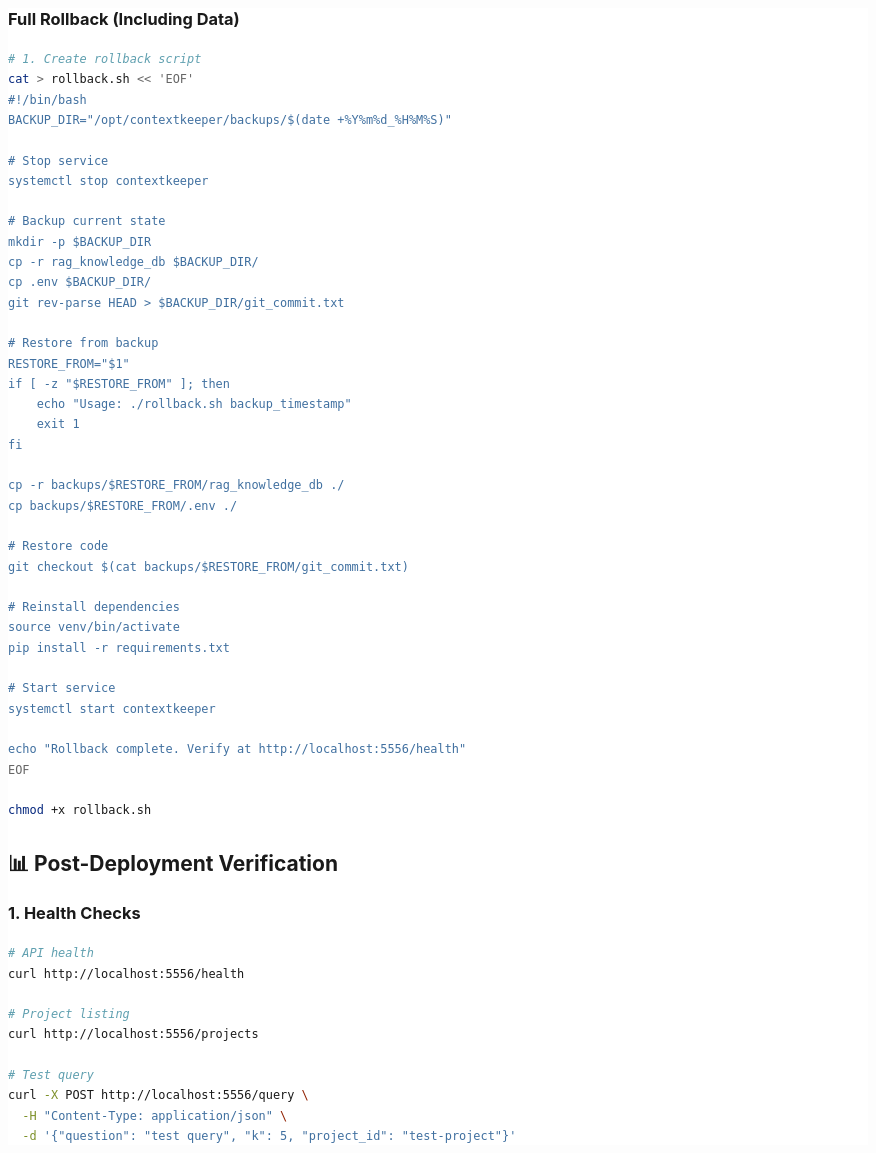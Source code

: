 ### Full Rollback (Including Data)

```bash
# 1. Create rollback script
cat > rollback.sh << 'EOF'
#!/bin/bash
BACKUP_DIR="/opt/contextkeeper/backups/$(date +%Y%m%d_%H%M%S)"

# Stop service
systemctl stop contextkeeper

# Backup current state
mkdir -p $BACKUP_DIR
cp -r rag_knowledge_db $BACKUP_DIR/
cp .env $BACKUP_DIR/
git rev-parse HEAD > $BACKUP_DIR/git_commit.txt

# Restore from backup
RESTORE_FROM="$1"
if [ -z "$RESTORE_FROM" ]; then
    echo "Usage: ./rollback.sh backup_timestamp"
    exit 1
fi

cp -r backups/$RESTORE_FROM/rag_knowledge_db ./
cp backups/$RESTORE_FROM/.env ./

# Restore code
git checkout $(cat backups/$RESTORE_FROM/git_commit.txt)

# Reinstall dependencies
source venv/bin/activate
pip install -r requirements.txt

# Start service
systemctl start contextkeeper

echo "Rollback complete. Verify at http://localhost:5556/health"
EOF

chmod +x rollback.sh
```

## 📊 Post-Deployment Verification

### 1. Health Checks

```bash
# API health
curl http://localhost:5556/health

# Project listing
curl http://localhost:5556/projects

# Test query
curl -X POST http://localhost:5556/query \
  -H "Content-Type: application/json" \
  -d '{"question": "test query", "k": 5, "project_id": "test-project"}'
```
